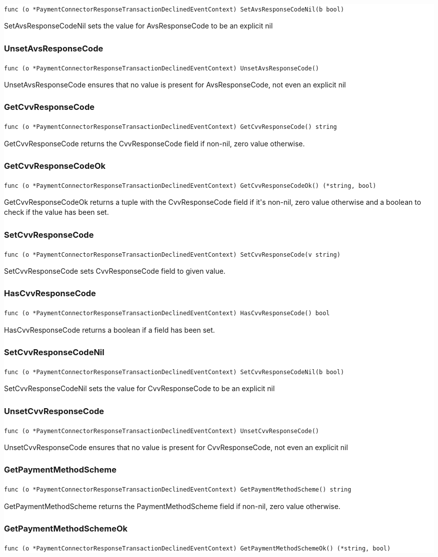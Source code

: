 `func (o *PaymentConnectorResponseTransactionDeclinedEventContext) SetAvsResponseCodeNil(b bool)`

 SetAvsResponseCodeNil sets the value for AvsResponseCode to be an explicit nil

### UnsetAvsResponseCode
`func (o *PaymentConnectorResponseTransactionDeclinedEventContext) UnsetAvsResponseCode()`

UnsetAvsResponseCode ensures that no value is present for AvsResponseCode, not even an explicit nil
### GetCvvResponseCode

`func (o *PaymentConnectorResponseTransactionDeclinedEventContext) GetCvvResponseCode() string`

GetCvvResponseCode returns the CvvResponseCode field if non-nil, zero value otherwise.

### GetCvvResponseCodeOk

`func (o *PaymentConnectorResponseTransactionDeclinedEventContext) GetCvvResponseCodeOk() (*string, bool)`

GetCvvResponseCodeOk returns a tuple with the CvvResponseCode field if it's non-nil, zero value otherwise
and a boolean to check if the value has been set.

### SetCvvResponseCode

`func (o *PaymentConnectorResponseTransactionDeclinedEventContext) SetCvvResponseCode(v string)`

SetCvvResponseCode sets CvvResponseCode field to given value.

### HasCvvResponseCode

`func (o *PaymentConnectorResponseTransactionDeclinedEventContext) HasCvvResponseCode() bool`

HasCvvResponseCode returns a boolean if a field has been set.

### SetCvvResponseCodeNil

`func (o *PaymentConnectorResponseTransactionDeclinedEventContext) SetCvvResponseCodeNil(b bool)`

 SetCvvResponseCodeNil sets the value for CvvResponseCode to be an explicit nil

### UnsetCvvResponseCode
`func (o *PaymentConnectorResponseTransactionDeclinedEventContext) UnsetCvvResponseCode()`

UnsetCvvResponseCode ensures that no value is present for CvvResponseCode, not even an explicit nil
### GetPaymentMethodScheme

`func (o *PaymentConnectorResponseTransactionDeclinedEventContext) GetPaymentMethodScheme() string`

GetPaymentMethodScheme returns the PaymentMethodScheme field if non-nil, zero value otherwise.

### GetPaymentMethodSchemeOk

`func (o *PaymentConnectorResponseTransactionDeclinedEventContext) GetPaymentMethodSchemeOk() (*string, bool)`
